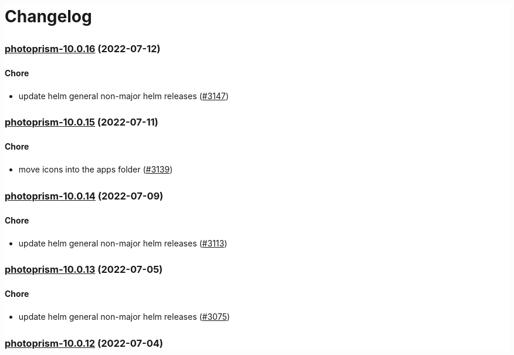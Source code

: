# Changelog


<a name="photoprism-10.0.16"></a>
### [photoprism-10.0.16](https://github.com/truecharts/apps/compare/photoprism-10.0.15...photoprism-10.0.16) (2022-07-12)

#### Chore

* update helm general non-major helm releases ([#3147](https://github.com/truecharts/apps/issues/3147))



<a name="photoprism-10.0.15"></a>
### [photoprism-10.0.15](https://github.com/truecharts/apps/compare/photoprism-10.0.14...photoprism-10.0.15) (2022-07-11)

#### Chore

* move icons into the apps folder ([#3139](https://github.com/truecharts/apps/issues/3139))



<a name="photoprism-10.0.14"></a>
### [photoprism-10.0.14](https://github.com/truecharts/apps/compare/photoprism-10.0.13...photoprism-10.0.14) (2022-07-09)

#### Chore

* update helm general non-major helm releases ([#3113](https://github.com/truecharts/apps/issues/3113))



<a name="photoprism-10.0.13"></a>
### [photoprism-10.0.13](https://github.com/truecharts/apps/compare/photoprism-10.0.12...photoprism-10.0.13) (2022-07-05)

#### Chore

* update helm general non-major helm releases ([#3075](https://github.com/truecharts/apps/issues/3075))



<a name="photoprism-10.0.12"></a>
### [photoprism-10.0.12](https://github.com/truecharts/apps/compare/photoprism-10.0.11...photoprism-10.0.12) (2022-07-04)
